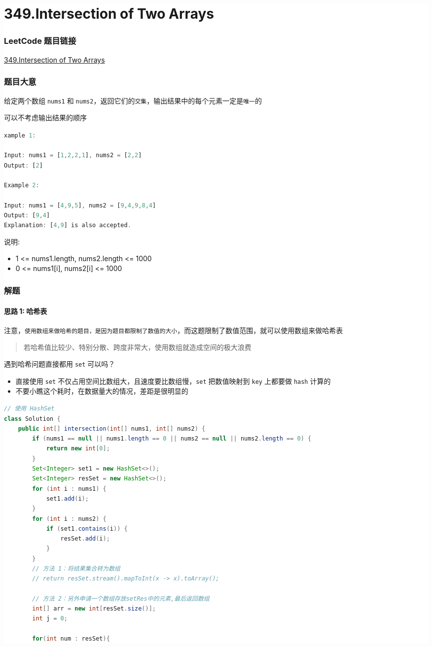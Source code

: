 # 349.Intersection of Two Arrays

### LeetCode 题目链接

[349.Intersection of Two Arrays](https://leetcode.com/problems/intersection-of-two-arrays/)

### 题目大意

给定两个数组 `nums1` 和 `nums2`，返回它们的`交集`，输出结果中的每个元素一定是`唯一`的

可以不考虑输出结果的顺序

```js
xample 1:

Input: nums1 = [1,2,2,1], nums2 = [2,2]
Output: [2]

Example 2:

Input: nums1 = [4,9,5], nums2 = [9,4,9,8,4]
Output: [9,4]
Explanation: [4,9] is also accepted.
```

说明:
- 1 <= nums1.length, nums2.length <= 1000
- 0 <= nums1[i], nums2[i] <= 1000

### 解题

#### 思路 1: 哈希表

注意，`使用数组来做哈希的题目，是因为题目都限制了数值的大小`，而这题限制了数值范围，就可以使用数组来做哈希表

> 若哈希值比较少、特别分散、跨度非常大，使用数组就造成空间的极大浪费

遇到哈希问题直接都用 `set` 可以吗？
- 直接使用 `set` 不仅占用空间比数组大，且速度要比数组慢，`set` 把数值映射到 `key` 上都要做 `hash` 计算的
- 不要小瞧这个耗时，在数据量大的情况，差距是很明显的

```java
// 使用 HashSet
class Solution {
    public int[] intersection(int[] nums1, int[] nums2) {
        if (nums1 == null || nums1.length == 0 || nums2 == null || nums2.length == 0) {
            return new int[0];
        }
        Set<Integer> set1 = new HashSet<>();
        Set<Integer> resSet = new HashSet<>();
        for (int i : nums1) {
            set1.add(i);
        }
        for (int i : nums2) {
            if (set1.contains(i)) {
                resSet.add(i);
            }
        }
        // 方法 1：将结果集合转为数组
        // return resSet.stream().mapToInt(x -> x).toArray();

        // 方法 2：另外申请一个数组存放setRes中的元素,最后返回数组
        int[] arr = new int[resSet.size()];
        int j = 0;

        for(int num : resSet){
```